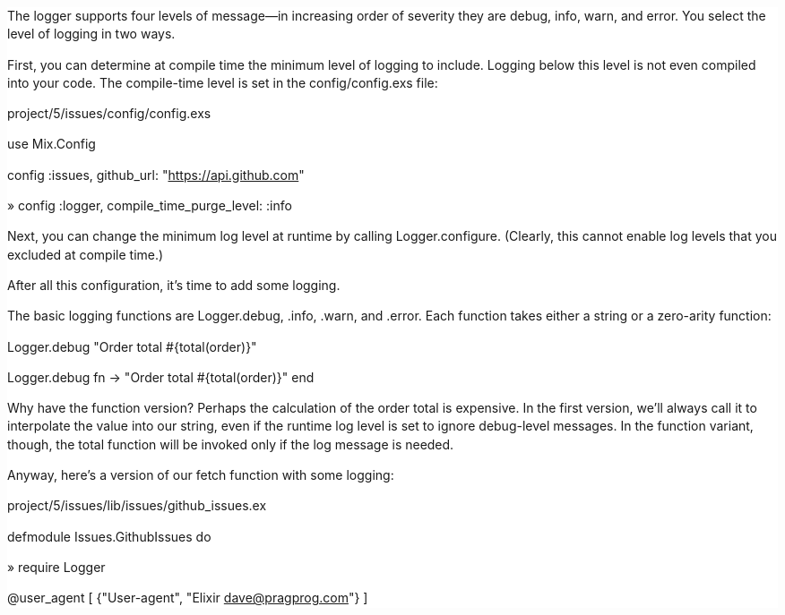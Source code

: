



The logger supports four levels of message—in increasing order of severity they are debug, info, warn, and error. You select the level of logging in two ways.

First, you can determine at compile time the minimum level of logging to include. Logging below this level is not even compiled into your code. The compile-time level is set in the config/config.exs file:

project/5/issues/config/config.exs

use Mix.Config



config :issues, github_url: "https://api.github.com"



» config :logger, compile_time_purge_level: :info





Next, you can change the minimum log level at runtime by calling Logger.configure. (Clearly, this cannot enable log levels that you excluded at compile time.)

After all this configuration, it’s time to add some logging.

The basic logging functions are Logger.debug, .info, .warn, and .error. Each function takes either a string or a zero-arity function:

Logger.debug "Order total #{total(order)}"



Logger.debug fn -> "Order total #{total(order)}" end





Why have the function version? Perhaps the calculation of the order total is expensive. In the first version, we’ll always call it to interpolate the value into our string, even if the runtime log level is set to ignore debug-level messages. In the function variant, though, the total function will be invoked only if the log message is needed.

Anyway, here’s a version of our fetch function with some logging:

project/5/issues/lib/issues/github_issues.ex

defmodule Issues.GithubIssues do





» require Logger





@user_agent [ {"User-agent", "Elixir dave@pragprog.com"} ]




